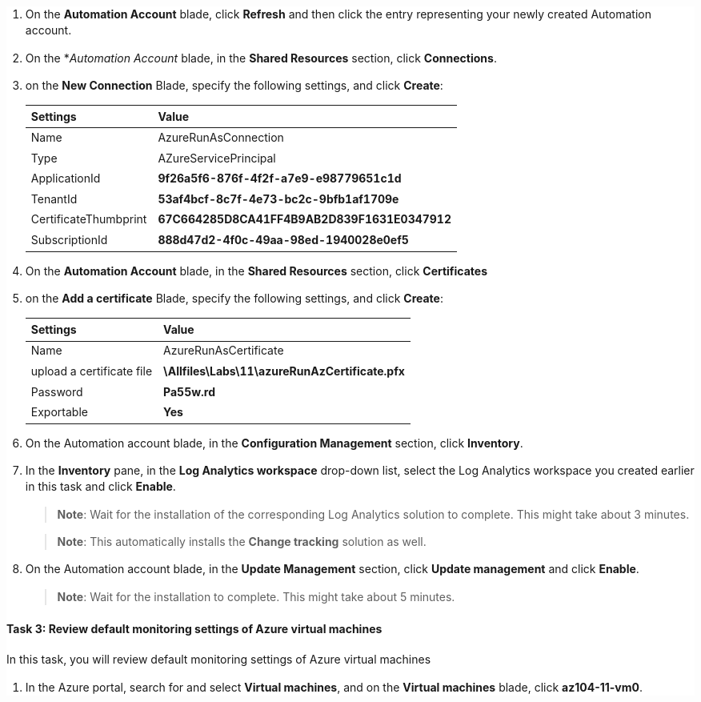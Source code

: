1. On the **Automation Account** blade, click **Refresh** and then click the entry representing your newly created Automation account.

1. On the **Automation Account* blade, in the **Shared Resources** section, click **Connections**.

1. on the **New Connection** Blade, specify the following settings, and click **Create**:

    | Settings | Value |
    | --- | --- |
    | Name | AzureRunAsConnection |
    | Type | AZureServicePrincipal |
    | ApplicationId | **9f26a5f6-876f-4f2f-a7e9-e98779651c1d** |
    | TenantId | **53af4bcf-8c7f-4e73-bc2c-9bfb1af1709e**  |
    | CertificateThumbprint | **67C664285D8CA41FF4B9AB2D839F1631E0347912** |
    | SubscriptionId | **888d47d2-4f0c-49aa-98ed-1940028e0ef5** |
    
1. On the **Automation Account** blade, in the **Shared Resources** section, click **Certificates**

1. on the **Add a certificate** Blade, specify the following settings, and click **Create**:

    | Settings | Value |
    | --- | --- |
    | Name | AzureRunAsCertificate |
    | upload a certificate file | **\\Allfiles\\Labs\\11\\azureRunAzCertificate.pfx**  |
    | Password | **Pa55w.rd** |
    | Exportable | **Yes**  |

1. On the Automation account blade, in the **Configuration Management** section, click **Inventory**.

1. In the **Inventory** pane, in the **Log Analytics workspace** drop-down list, select the Log Analytics workspace you created earlier in this task and click **Enable**.

    >**Note**: Wait for the installation of the corresponding Log Analytics solution to complete. This might take about 3 minutes.

    >**Note**: This automatically installs the **Change tracking** solution as well.

1. On the Automation account blade, in the **Update Management** section, click **Update management** and click **Enable**.

    >**Note**: Wait for the installation to complete. This might take about 5 minutes.

#### Task 3: Review default monitoring settings of Azure virtual machines

In this task, you will review default monitoring settings of Azure virtual machines

1. In the Azure portal, search for and select **Virtual machines**, and on the **Virtual machines** blade, click **az104-11-vm0**.
